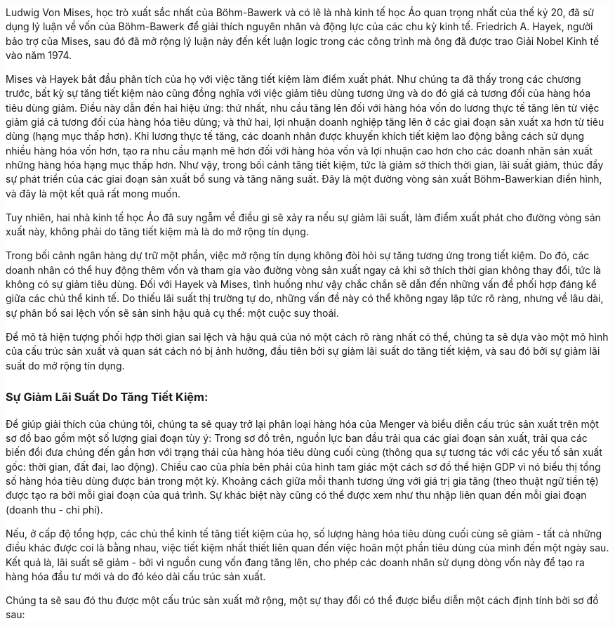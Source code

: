 Ludwig Von Mises, học trò xuất sắc nhất của Böhm-Bawerk và có lẽ là nhà kinh tế học Áo quan trọng nhất của thế kỷ 20, đã sử dụng lý luận về vốn của Böhm-Bawerk để giải thích nguyên nhân và động lực của các chu kỳ kinh tế. Friedrich A. Hayek, người bảo trợ của Mises, sau đó đã mở rộng lý luận này đến kết luận logic trong các công trình mà ông đã được trao Giải Nobel Kinh tế vào năm 1974.

Mises và Hayek bắt đầu phân tích của họ với việc tăng tiết kiệm làm điểm xuất phát. Như chúng ta đã thấy trong các chương trước, bất kỳ sự tăng tiết kiệm nào cũng đồng nghĩa với việc giảm tiêu dùng tương ứng và do đó giá cả tương đối của hàng hóa tiêu dùng giảm. Điều này dẫn đến hai hiệu ứng: thứ nhất, nhu cầu tăng lên đối với hàng hóa vốn do lương thực tế tăng lên từ việc giảm giá cả tương đối của hàng hóa tiêu dùng; và thứ hai, lợi nhuận doanh nghiệp tăng lên ở các giai đoạn sản xuất xa hơn từ tiêu dùng (hạng mục thấp hơn). Khi lương thực tế tăng, các doanh nhân được khuyến khích tiết kiệm lao động bằng cách sử dụng nhiều hàng hóa vốn hơn, tạo ra nhu cầu mạnh mẽ hơn đối với hàng hóa vốn và lợi nhuận cao hơn cho các doanh nhân sản xuất những hàng hóa hạng mục thấp hơn. Như vậy, trong bối cảnh tăng tiết kiệm, tức là giảm sở thích thời gian, lãi suất giảm, thúc đẩy sự phát triển của các giai đoạn sản xuất bổ sung và tăng năng suất. Đây là một đường vòng sản xuất Böhm-Bawerkian điển hình, và đây là một kết quả rất mong muốn.

Tuy nhiên, hai nhà kinh tế học Áo đã suy ngẫm về điều gì sẽ xảy ra nếu sự giảm lãi suất, làm điểm xuất phát cho đường vòng sản xuất này, không phải do tăng tiết kiệm mà là do mở rộng tín dụng.

Trong bối cảnh ngân hàng dự trữ một phần, việc mở rộng tín dụng không đòi hỏi sự tăng tương ứng trong tiết kiệm. Do đó, các doanh nhân có thể huy động thêm vốn và tham gia vào đường vòng sản xuất ngay cả khi sở thích thời gian không thay đổi, tức là không có sự giảm tiêu dùng. Đối với Hayek và Mises, tình huống như vậy chắc chắn sẽ dẫn đến những vấn đề phối hợp đáng kể giữa các chủ thể kinh tế. Do thiếu lãi suất thị trường tự do, những vấn đề này có thể không ngay lập tức rõ ràng, nhưng về lâu dài, sự phân bổ sai lệch vốn sẽ sản sinh hậu quả cụ thể: một cuộc suy thoái.

Để mô tả hiện tượng phối hợp thời gian sai lệch và hậu quả của nó một cách rõ ràng nhất có thể, chúng ta sẽ dựa vào một mô hình của cấu trúc sản xuất và quan sát cách nó bị ảnh hưởng, đầu tiên bởi sự giảm lãi suất do tăng tiết kiệm, và sau đó bởi sự giảm lãi suất do mở rộng tín dụng.

### Sự Giảm Lãi Suất Do Tăng Tiết Kiệm:

Để giúp giải thích của chúng tôi, chúng ta sẽ quay trở lại phân loại hàng hóa của Menger và biểu diễn cấu trúc sản xuất trên một sơ đồ bao gồm một số lượng giai đoạn tùy ý:
Trong sơ đồ trên, nguồn lực ban đầu trải qua các giai đoạn sản xuất, trải qua các biến đổi đưa chúng đến gần hơn với trạng thái của hàng hóa tiêu dùng cuối cùng (thông qua sự tương tác với các yếu tố sản xuất gốc: thời gian, đất đai, lao động). Chiều cao của phía bên phải của hình tam giác một cách sơ đồ thể hiện GDP vì nó biểu thị tổng số hàng hóa tiêu dùng được bán trong một kỳ. Khoảng cách giữa mỗi thanh tương ứng với giá trị gia tăng (theo thuật ngữ tiền tệ) được tạo ra bởi mỗi giai đoạn của quá trình. Sự khác biệt này cũng có thể được xem như thu nhập liên quan đến mỗi giai đoạn (doanh thu - chi phí).

Nếu, ở cấp độ tổng hợp, các chủ thể kinh tế tăng tiết kiệm của họ, số lượng hàng hóa tiêu dùng cuối cùng sẽ giảm - tất cả những điều khác được coi là bằng nhau, việc tiết kiệm nhất thiết liên quan đến việc hoãn một phần tiêu dùng của mình đến một ngày sau. Kết quả là, lãi suất sẽ giảm - bởi vì nguồn cung vốn đang tăng lên, cho phép các doanh nhân sử dụng dòng vốn này để tạo ra hàng hóa đầu tư mới và do đó kéo dài cấu trúc sản xuất.

Chúng ta sẽ sau đó thu được một cấu trúc sản xuất mở rộng, một sự thay đổi có thể được biểu diễn một cách định tính bởi sơ đồ sau:

